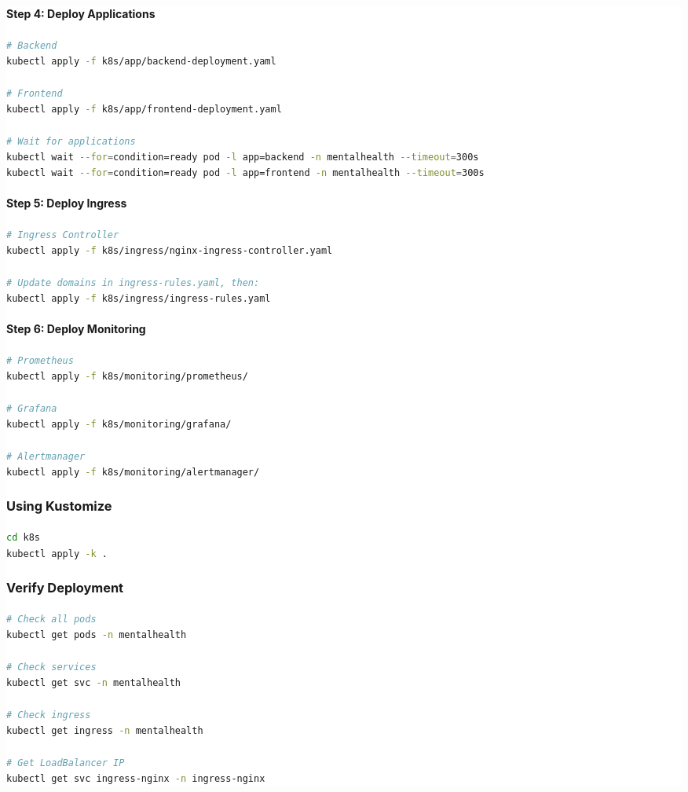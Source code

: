 #### Step 4: Deploy Applications

```bash
# Backend
kubectl apply -f k8s/app/backend-deployment.yaml

# Frontend
kubectl apply -f k8s/app/frontend-deployment.yaml

# Wait for applications
kubectl wait --for=condition=ready pod -l app=backend -n mentalhealth --timeout=300s
kubectl wait --for=condition=ready pod -l app=frontend -n mentalhealth --timeout=300s
```

#### Step 5: Deploy Ingress

```bash
# Ingress Controller
kubectl apply -f k8s/ingress/nginx-ingress-controller.yaml

# Update domains in ingress-rules.yaml, then:
kubectl apply -f k8s/ingress/ingress-rules.yaml
```

#### Step 6: Deploy Monitoring

```bash
# Prometheus
kubectl apply -f k8s/monitoring/prometheus/

# Grafana
kubectl apply -f k8s/monitoring/grafana/

# Alertmanager
kubectl apply -f k8s/monitoring/alertmanager/
```

### Using Kustomize

```bash
cd k8s
kubectl apply -k .
```

### Verify Deployment

```bash
# Check all pods
kubectl get pods -n mentalhealth

# Check services
kubectl get svc -n mentalhealth

# Check ingress
kubectl get ingress -n mentalhealth

# Get LoadBalancer IP
kubectl get svc ingress-nginx -n ingress-nginx
```
